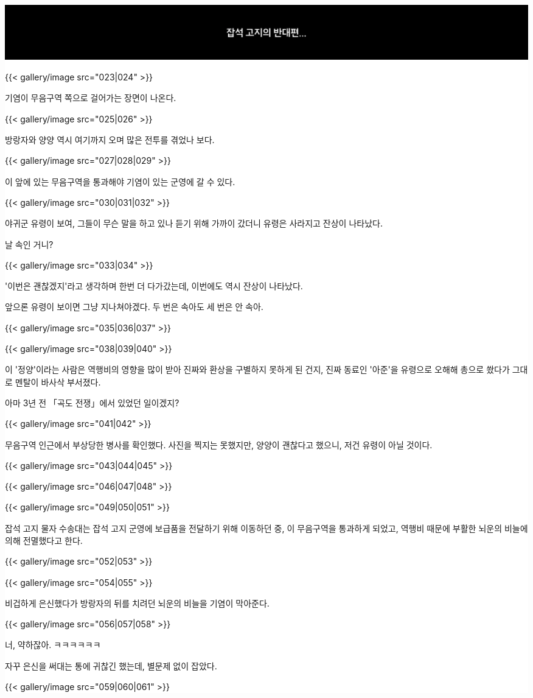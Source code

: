 ![](022.webp)

{{< gallery/image src="023|024" >}}

기염이 무음구역 쪽으로 걸어가는 장면이 나온다.

{{< gallery/image src="025|026" >}}

방랑자와 양양 역시 여기까지 오며 많은 전투를 겪었나 보다.

{{< gallery/image src="027|028|029" >}}

이 앞에 있는 무음구역을 통과해야 기염이 있는 군영에 갈 수 있다.

{{< gallery/image src="030|031|032" >}}

야귀군 유령이 보여, 그들이 무슨 말을 하고 있나 듣기 위해 가까이 갔더니 유령은 사라지고 잔상이 나타났다.

날 속인 거니?

{{< gallery/image src="033|034" >}}

'이번은 괜찮겠지'라고 생각하며 한번 더 다가갔는데, 이번에도 역시 잔상이 나타났다.

앞으론 유령이 보이면 그냥 지나쳐야겠다. 두 번은 속아도 세 번은 안 속아.

{{< gallery/image src="035|036|037" >}}

{{< gallery/image src="038|039|040" >}}

이 '정양'이라는 사람은 역행비의 영향을 많이 받아 진짜와 환상을 구별하지 못하게 된 건지, 진짜 동료인 '아준'을 유령으로 오해해 총으로 쐈다가 그대로 멘탈이 바사삭 부서졌다.

아마 3년 전 「곡도 전쟁」에서 있었던 일이겠지?

{{< gallery/image src="041|042" >}}

무음구역 인근에서 부상당한 병사를 확인했다. 사진을 찍지는 못했지만, 양양이 괜찮다고 했으니, 저건 유령이 아닐 것이다.

{{< gallery/image src="043|044|045" >}}

{{< gallery/image src="046|047|048" >}}

{{< gallery/image src="049|050|051" >}}

잡석 고지 물자 수송대는 잡석 고지 군영에 보급품을 전달하기 위해 이동하던 중, 이 무음구역을 통과하게 되었고, 역행비 때문에 부활한 뇌운의 비늘에 의해 전멸했다고 한다.

{{< gallery/image src="052|053" >}}

{{< gallery/image src="054|055" >}}

비겁하게 은신했다가 방랑자의 뒤를 치려던 뇌운의 비늘을 기염이 막아준다.

{{< gallery/image src="056|057|058" >}}

너, 약하잖아. ㅋㅋㅋㅋㅋㅋ

자꾸 은신을 써대는 통에 귀찮긴 했는데, 별문제 없이 잡았다.

{{< gallery/image src="059|060|061" >}}
